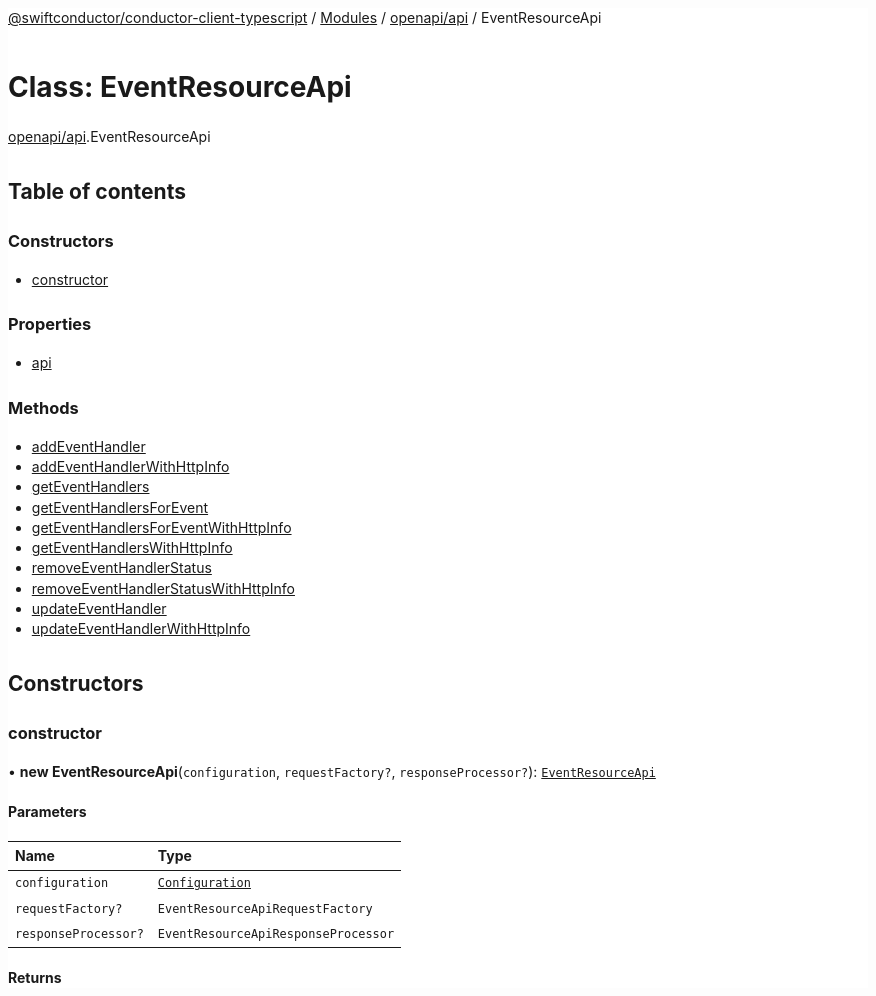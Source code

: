 [@swiftconductor/conductor-client-typescript](../README.md) / [Modules](../modules.md) / [openapi/api](../modules/openapi_api.md) / EventResourceApi

# Class: EventResourceApi

[openapi/api](../modules/openapi_api.md).EventResourceApi

## Table of contents

### Constructors

- [constructor](openapi_api.EventResourceApi.md#constructor)

### Properties

- [api](openapi_api.EventResourceApi.md#api)

### Methods

- [addEventHandler](openapi_api.EventResourceApi.md#addeventhandler)
- [addEventHandlerWithHttpInfo](openapi_api.EventResourceApi.md#addeventhandlerwithhttpinfo)
- [getEventHandlers](openapi_api.EventResourceApi.md#geteventhandlers)
- [getEventHandlersForEvent](openapi_api.EventResourceApi.md#geteventhandlersforevent)
- [getEventHandlersForEventWithHttpInfo](openapi_api.EventResourceApi.md#geteventhandlersforeventwithhttpinfo)
- [getEventHandlersWithHttpInfo](openapi_api.EventResourceApi.md#geteventhandlerswithhttpinfo)
- [removeEventHandlerStatus](openapi_api.EventResourceApi.md#removeeventhandlerstatus)
- [removeEventHandlerStatusWithHttpInfo](openapi_api.EventResourceApi.md#removeeventhandlerstatuswithhttpinfo)
- [updateEventHandler](openapi_api.EventResourceApi.md#updateeventhandler)
- [updateEventHandlerWithHttpInfo](openapi_api.EventResourceApi.md#updateeventhandlerwithhttpinfo)

## Constructors

### constructor

• **new EventResourceApi**(`configuration`, `requestFactory?`, `responseProcessor?`): [`EventResourceApi`](openapi_api.EventResourceApi.md)

#### Parameters

| Name | Type |
| :------ | :------ |
| `configuration` | [`Configuration`](../interfaces/openapi_api.Configuration.md) |
| `requestFactory?` | `EventResourceApiRequestFactory` |
| `responseProcessor?` | `EventResourceApiResponseProcessor` |

#### Returns

